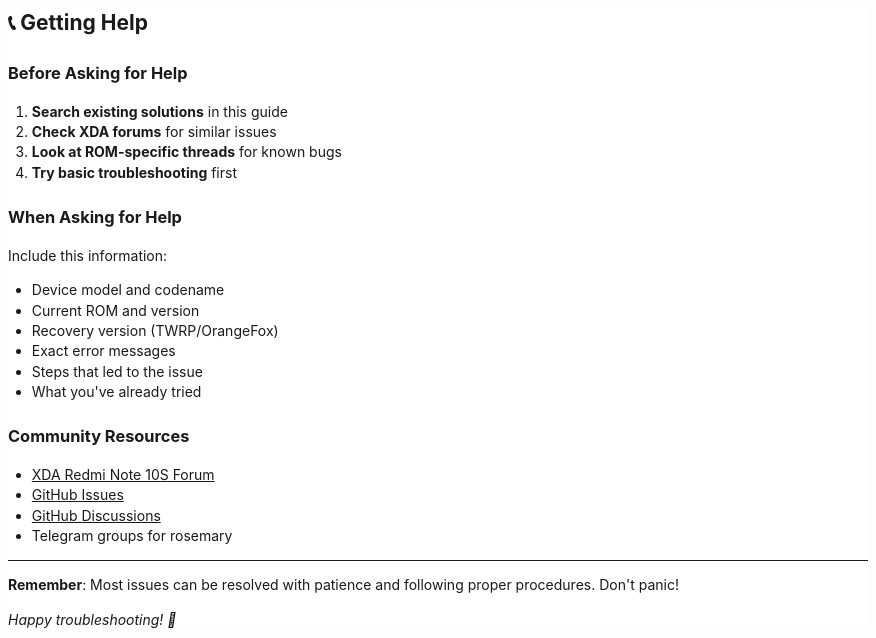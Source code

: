 ## 📞 Getting Help

### Before Asking for Help
1. **Search existing solutions** in this guide
2. **Check XDA forums** for similar issues  
3. **Look at ROM-specific threads** for known bugs
4. **Try basic troubleshooting** first

### When Asking for Help
Include this information:
- Device model and codename
- Current ROM and version
- Recovery version (TWRP/OrangeFox)
- Exact error messages
- Steps that led to the issue
- What you've already tried

### Community Resources
- [XDA Redmi Note 10S Forum](https://forum.xda-developers.com/f/redmi-note-10s.12153/)
- [GitHub Issues](../../../issues)
- [GitHub Discussions](../../../discussions)
- Telegram groups for rosemary

---

**Remember**: Most issues can be resolved with patience and following proper procedures. Don't panic!

*Happy troubleshooting! 🔧*